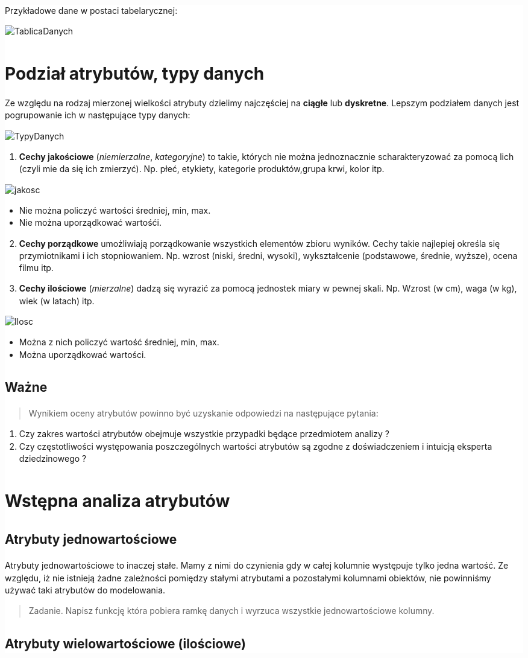 Przykładowe dane w postaci tabelarycznej:

![TablicaDanych]({filename}/images/rys4.png)

# Podział atrybutów, typy danych

Ze względu na rodzaj mierzonej wielkości atrybuty dzielimy najczęściej na **ciągłe** lub **dyskretne**. Lepszym podziałem danych jest pogrupowanie ich w następujące typy danych:

![TypyDanych]({filename}/images/rys5.png)

1. **Cechy jakościowe** (_niemierzalne_, _kategoryjne_) to takie, których nie można jednoznacznie scharakteryzować za pomocą lich (czyli mie da się ich zmierzyć). Np. płeć, etykiety, kategorie produktów,grupa krwi, kolor itp.

![jakosc]({filename}/images/rys6.png)

- Nie można policzyć wartości średniej, min, max.
- Nie można uporządkować wartośći.

2. **Cechy porządkowe**  umożliwiają porządkowanie wszystkich elementów zbioru wyników. Cechy takie najlepiej określa się przymiotnikami i ich stopniowaniem. Np. wzrost (niski, średni, wysoki), wykształcenie (podstawowe, średnie, wyższe), ocena filmu itp.

3. **Cechy ilościowe** (_mierzalne_) dadzą się wyrazić za pomocą jednostek miary w pewnej skali. Np. Wzrost (w cm), waga (w kg), wiek (w latach) itp.

![Ilosc]({filename}/images/rys7.png)

- Można z nich policzyć wartość średniej, min, max.
- Można uporządkować wartości.

## Ważne

> Wynikiem oceny atrybutów powinno być uzyskanie odpowiedzi na następujące pytania:

1. Czy zakres wartości atrybutów obejmuje wszystkie przypadki będące przedmiotem analizy ?
2. Czy częstotliwości występowania poszczególnych wartości atrybutów są zgodne z doświadczeniem i intuicją eksperta dziedzinowego ?

# Wstępna analiza atrybutów

## Atrybuty jednowartościowe

Atrybuty jednowartościowe to inaczej stałe. Mamy z nimi do czynienia gdy w całej kolumnie występuje tylko jedna wartość. Ze względu, iż nie istnieją żadne zależności pomiędzy stałymi atrybutami a pozostałymi kolumnami obiektów, nie powinniśmy używać taki atrybutów do modelowania.
> Zadanie. Napisz funkcję która pobiera ramkę danych i wyrzuca wszystkie jednowartościowe kolumny.

## Atrybuty wielowartościowe (ilościowe)
